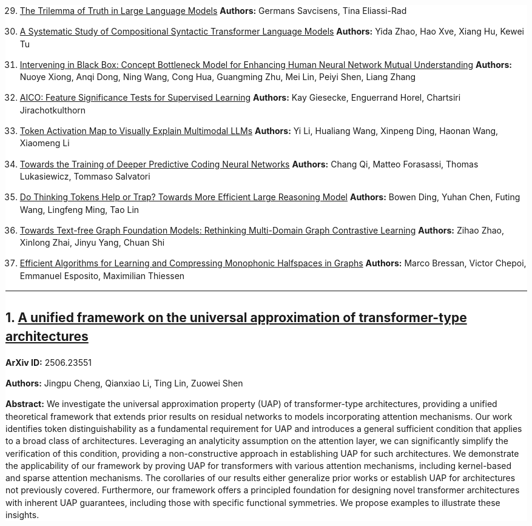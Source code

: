 29. [The Trilemma of Truth in Large Language Models](#user-content-link29)
**Authors:** Germans Savcisens, Tina Eliassi-Rad

30. [A Systematic Study of Compositional Syntactic Transformer Language Models](#user-content-link30)
**Authors:** Yida Zhao, Hao Xve, Xiang Hu, Kewei Tu

31. [Intervening in Black Box: Concept Bottleneck Model for Enhancing Human Neural Network Mutual Understanding](#user-content-link31)
**Authors:** Nuoye Xiong, Anqi Dong, Ning Wang, Cong Hua, Guangming Zhu, Mei Lin, Peiyi Shen, Liang Zhang

32. [AICO: Feature Significance Tests for Supervised Learning](#user-content-link32)
**Authors:** Kay Giesecke, Enguerrand Horel, Chartsiri Jirachotkulthorn

33. [Token Activation Map to Visually Explain Multimodal LLMs](#user-content-link33)
**Authors:** Yi Li, Hualiang Wang, Xinpeng Ding, Haonan Wang, Xiaomeng Li

34. [Towards the Training of Deeper Predictive Coding Neural Networks](#user-content-link34)
**Authors:** Chang Qi, Matteo Forasassi, Thomas Lukasiewicz, Tommaso Salvatori

35. [Do Thinking Tokens Help or Trap? Towards More Efficient Large Reasoning Model](#user-content-link35)
**Authors:** Bowen Ding, Yuhan Chen, Futing Wang, Lingfeng Ming, Tao Lin

36. [Towards Text-free Graph Foundation Models: Rethinking Multi-Domain Graph Contrastive Learning](#user-content-link36)
**Authors:** Zihao Zhao, Xinlong Zhai, Jinyu Yang, Chuan Shi

37. [Efficient Algorithms for Learning and Compressing Monophonic Halfspaces in Graphs](#user-content-link37)
**Authors:** Marco Bressan, Victor Chepoi, Emmanuel Esposito, Maximilian Thiessen

---

## 1. [A unified framework on the universal approximation of transformer-type architectures](https://arxiv.org/abs/2506.23551) <a id="link1"></a>

**ArXiv ID:** 2506.23551

**Authors:** Jingpu Cheng, Qianxiao Li, Ting Lin, Zuowei Shen

**Abstract:** We investigate the universal approximation property (UAP) of transformer-type architectures, providing a unified theoretical framework that extends prior results on residual networks to models incorporating attention mechanisms. Our work identifies token distinguishability as a fundamental requirement for UAP and introduces a general sufficient condition that applies to a broad class of architectures. Leveraging an analyticity assumption on the attention layer, we can significantly simplify the verification of this condition, providing a non-constructive approach in establishing UAP for such architectures. We demonstrate the applicability of our framework by proving UAP for transformers with various attention mechanisms, including kernel-based and sparse attention mechanisms. The corollaries of our results either generalize prior works or establish UAP for architectures not previously covered. Furthermore, our framework offers a principled foundation for designing novel transformer architectures with inherent UAP guarantees, including those with specific functional symmetries. We propose examples to illustrate these insights.

